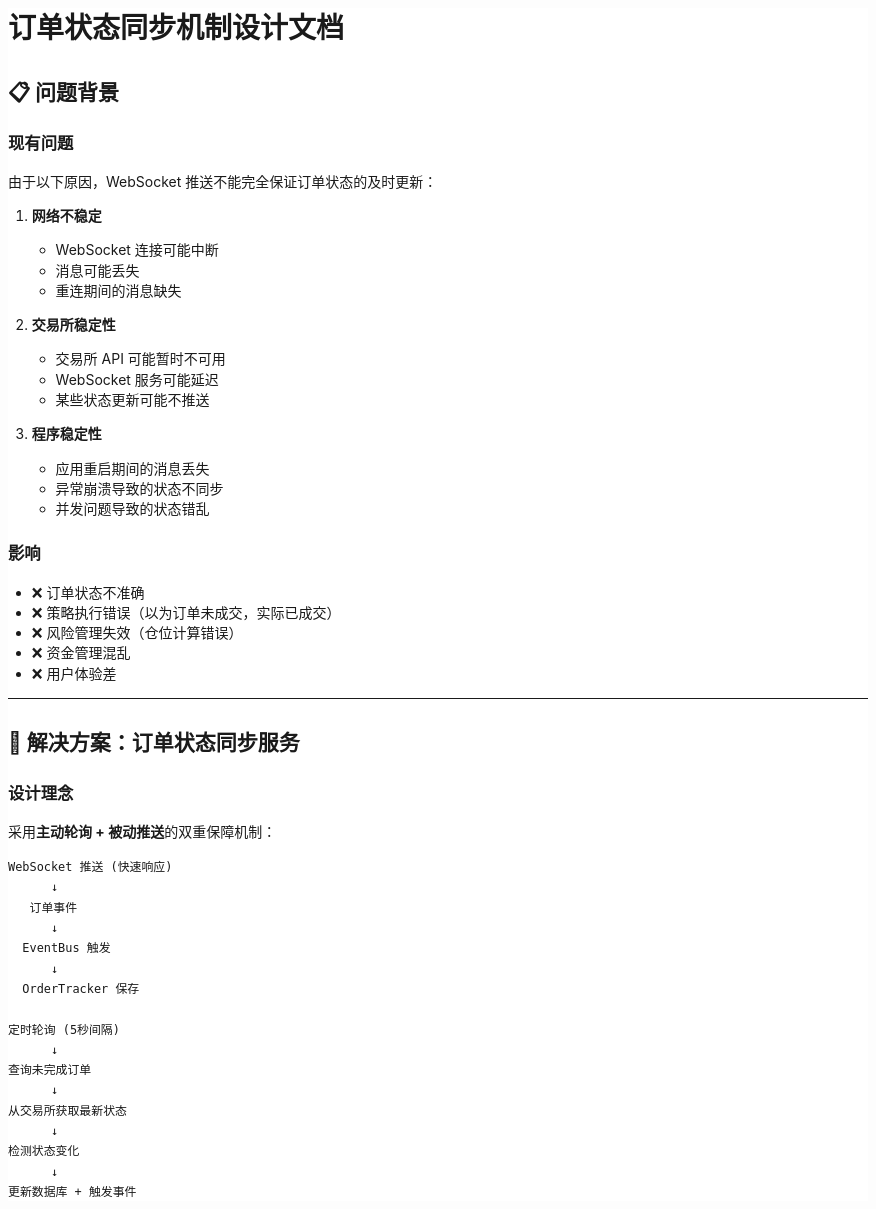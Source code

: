 # 订单状态同步机制设计文档

## 📋 问题背景

### 现有问题

由于以下原因，WebSocket 推送不能完全保证订单状态的及时更新：

1. **网络不稳定**
   - WebSocket 连接可能中断
   - 消息可能丢失
   - 重连期间的消息缺失

2. **交易所稳定性**
   - 交易所 API 可能暂时不可用
   - WebSocket 服务可能延迟
   - 某些状态更新可能不推送

3. **程序稳定性**
   - 应用重启期间的消息丢失
   - 异常崩溃导致的状态不同步
   - 并发问题导致的状态错乱

### 影响

- ❌ 订单状态不准确
- ❌ 策略执行错误（以为订单未成交，实际已成交）
- ❌ 风险管理失效（仓位计算错误）
- ❌ 资金管理混乱
- ❌ 用户体验差

---

## 🎯 解决方案：订单状态同步服务

### 设计理念

采用**主动轮询 + 被动推送**的双重保障机制：

```
WebSocket 推送 (快速响应)
      ↓
   订单事件
      ↓
  EventBus 触发
      ↓
  OrderTracker 保存

定时轮询 (5秒间隔)
      ↓
查询未完成订单
      ↓
从交易所获取最新状态
      ↓
检测状态变化
      ↓
更新数据库 + 触发事件
```
